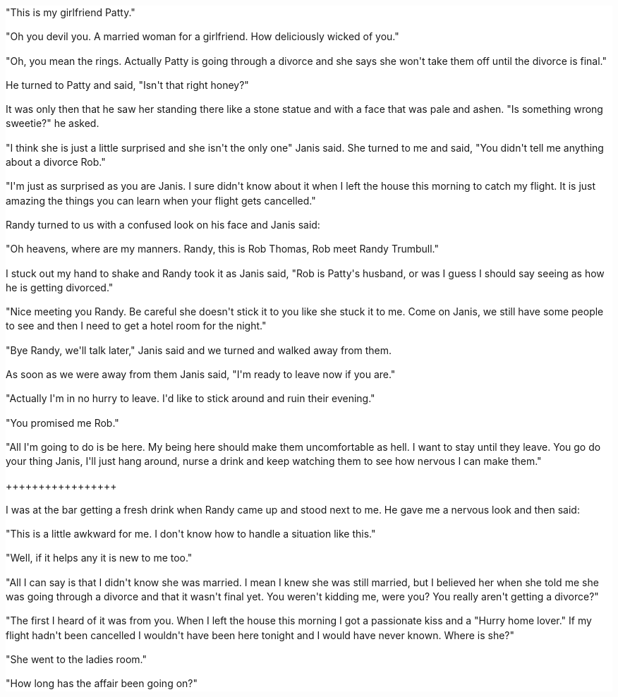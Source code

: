  "This is my girlfriend Patty." 

 "Oh you devil you. A married woman for a girlfriend. How deliciously wicked of you." 

 "Oh, you mean the rings. Actually Patty is going through a divorce and she says she won't take them off until the divorce is final." 

 He turned to Patty and said, "Isn't that right honey?" 

 It was only then that he saw her standing there like a stone statue and with a face that was pale and ashen. "Is something wrong sweetie?" he asked. 

 "I think she is just a little surprised and she isn't the only one" Janis said. She turned to me and said, "You didn't tell me anything about a divorce Rob." 

 "I'm just as surprised as you are Janis. I sure didn't know about it when I left the house this morning to catch my flight. It is just amazing the things you can learn when your flight gets cancelled." 

 Randy turned to us with a confused look on his face and Janis said: 

 "Oh heavens, where are my manners. Randy, this is Rob Thomas, Rob meet Randy Trumbull." 

 I stuck out my hand to shake and Randy took it as Janis said, "Rob is Patty's husband, or was I guess I should say seeing as how he is getting divorced." 

 "Nice meeting you Randy. Be careful she doesn't stick it to you like she stuck it to me. Come on Janis, we still have some people to see and then I need to get a hotel room for the night." 

 "Bye Randy, we'll talk later," Janis said and we turned and walked away from them. 

 As soon as we were away from them Janis said, "I'm ready to leave now if you are." 

 "Actually I'm in no hurry to leave. I'd like to stick around and ruin their evening." 

 "You promised me Rob." 

 "All I'm going to do is be here. My being here should make them uncomfortable as hell. I want to stay until they leave. You go do your thing Janis, I'll just hang around, nurse a drink and keep watching them to see how nervous I can make them." 

 +++++++++++++++++ 

 I was at the bar getting a fresh drink when Randy came up and stood next to me. He gave me a nervous look and then said: 

 "This is a little awkward for me. I don't know how to handle a situation like this." 

 "Well, if it helps any it is new to me too." 

 "All I can say is that I didn't know she was married. I mean I knew she was still married, but I believed her when she told me she was going through a divorce and that it wasn't final yet. You weren't kidding me, were you? You really aren't getting a divorce?" 

 "The first I heard of it was from you. When I left the house this morning I got a passionate kiss and a "Hurry home lover." If my flight hadn't been cancelled I wouldn't have been here tonight and I would have never known. Where is she?" 

 "She went to the ladies room." 

 "How long has the affair been going on?" 
